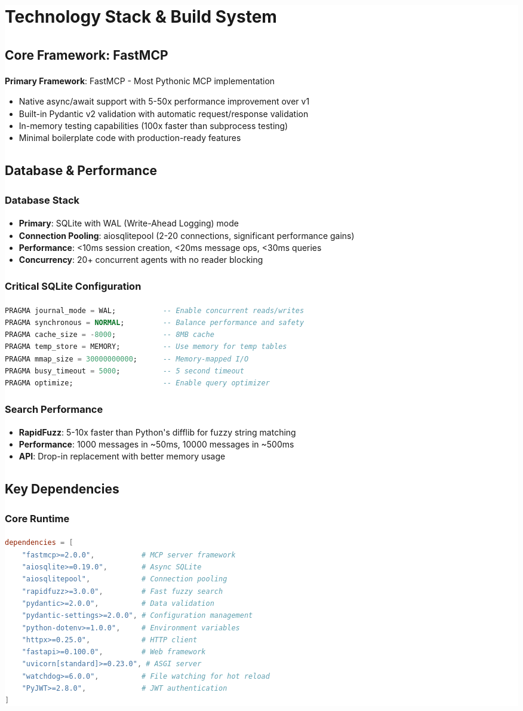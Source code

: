 # Technology Stack & Build System

## Core Framework: FastMCP

**Primary Framework**: FastMCP - Most Pythonic MCP implementation
- Native async/await support with 5-50x performance improvement over v1
- Built-in Pydantic v2 validation with automatic request/response validation
- In-memory testing capabilities (100x faster than subprocess testing)
- Minimal boilerplate code with production-ready features

## Database & Performance

### Database Stack
- **Primary**: SQLite with WAL (Write-Ahead Logging) mode
- **Connection Pooling**: aiosqlitepool (2-20 connections, significant performance gains)
- **Performance**: <10ms session creation, <20ms message ops, <30ms queries
- **Concurrency**: 20+ concurrent agents with no reader blocking

### Critical SQLite Configuration
```sql
PRAGMA journal_mode = WAL;           -- Enable concurrent reads/writes
PRAGMA synchronous = NORMAL;         -- Balance performance and safety
PRAGMA cache_size = -8000;           -- 8MB cache
PRAGMA temp_store = MEMORY;          -- Use memory for temp tables
PRAGMA mmap_size = 30000000000;      -- Memory-mapped I/O
PRAGMA busy_timeout = 5000;          -- 5 second timeout
PRAGMA optimize;                     -- Enable query optimizer
```

### Search Performance
- **RapidFuzz**: 5-10x faster than Python's difflib for fuzzy string matching
- **Performance**: 1000 messages in ~50ms, 10000 messages in ~500ms
- **API**: Drop-in replacement with better memory usage

## Key Dependencies

### Core Runtime
```toml
dependencies = [
    "fastmcp>=2.0.0",           # MCP server framework
    "aiosqlite>=0.19.0",        # Async SQLite
    "aiosqlitepool",            # Connection pooling
    "rapidfuzz>=3.0.0",         # Fast fuzzy search
    "pydantic>=2.0.0",          # Data validation
    "pydantic-settings>=2.0.0", # Configuration management
    "python-dotenv>=1.0.0",     # Environment variables
    "httpx>=0.25.0",            # HTTP client
    "fastapi>=0.100.0",         # Web framework
    "uvicorn[standard]>=0.23.0", # ASGI server
    "watchdog>=6.0.0",          # File watching for hot reload
    "PyJWT>=2.8.0",             # JWT authentication
]
```
